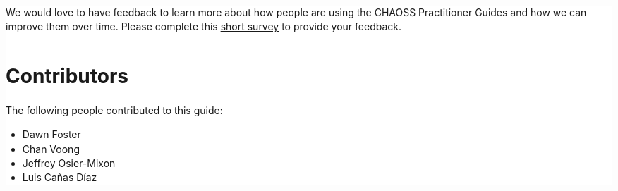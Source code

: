 We would love to have feedback to learn more about how people are using the CHAOSS Practitioner Guides and how we can improve them over time. Please complete this [short survey](https://forms.gle/w3B1gBH8kp3rPbhr8) to provide your feedback.

# Contributors
The following people contributed to this guide:

* Dawn Foster
* Chan Voong
* Jeffrey Osier-Mixon
* Luis Cañas Díaz
